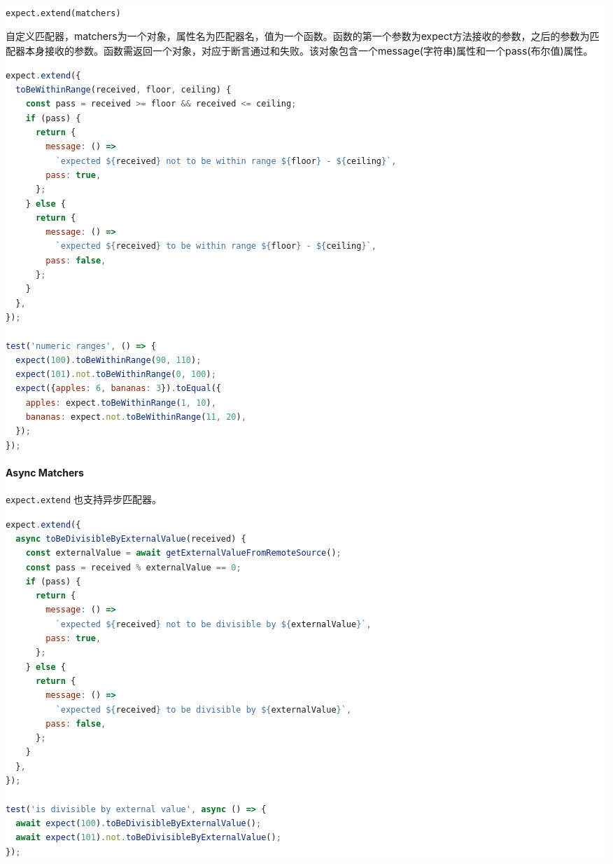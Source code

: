 `expect.extend(matchers)`

自定义匹配器，matchers为一个对象，属性名为匹配器名，值为一个函数。函数的第一个参数为expect方法接收的参数，之后的参数为匹配器本身接收的参数。函数需返回一个对象，对应于断言通过和失败。该对象包含一个message(字符串)属性和一个pass(布尔值)属性。

```javascript
expect.extend({
  toBeWithinRange(received, floor, ceiling) {
    const pass = received >= floor && received <= ceiling;
    if (pass) {
      return {
        message: () =>
          `expected ${received} not to be within range ${floor} - ${ceiling}`,
        pass: true,
      };
    } else {
      return {
        message: () =>
          `expected ${received} to be within range ${floor} - ${ceiling}`,
        pass: false,
      };
    }
  },
});

test('numeric ranges', () => {
  expect(100).toBeWithinRange(90, 110);
  expect(101).not.toBeWithinRange(0, 100);
  expect({apples: 6, bananas: 3}).toEqual({
    apples: expect.toBeWithinRange(1, 10),
    bananas: expect.not.toBeWithinRange(11, 20),
  });
});
```

#### Async Matchers

`expect.extend` 也支持异步匹配器。

```javascript
expect.extend({
  async toBeDivisibleByExternalValue(received) {
    const externalValue = await getExternalValueFromRemoteSource();
    const pass = received % externalValue == 0;
    if (pass) {
      return {
        message: () =>
          `expected ${received} not to be divisible by ${externalValue}`,
        pass: true,
      };
    } else {
      return {
        message: () =>
          `expected ${received} to be divisible by ${externalValue}`,
        pass: false,
      };
    }
  },
});

test('is divisible by external value', async () => {
  await expect(100).toBeDivisibleByExternalValue();
  await expect(101).not.toBeDivisibleByExternalValue();
});
```
